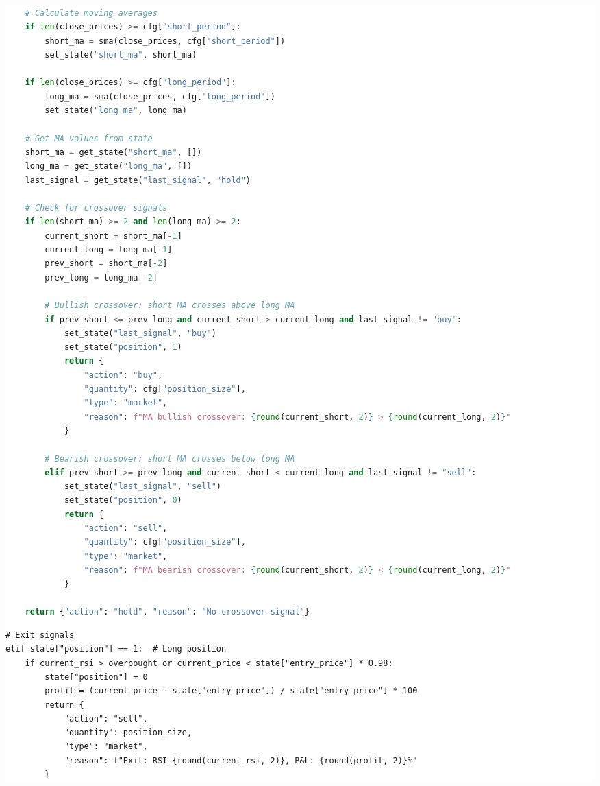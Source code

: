 ```python
    # Calculate moving averages
    if len(close_prices) >= cfg["short_period"]:
        short_ma = sma(close_prices, cfg["short_period"])
        set_state("short_ma", short_ma)
    
    if len(close_prices) >= cfg["long_period"]:
        long_ma = sma(close_prices, cfg["long_period"])
        set_state("long_ma", long_ma)
    
    # Get MA values from state
    short_ma = get_state("short_ma", [])
    long_ma = get_state("long_ma", [])
    last_signal = get_state("last_signal", "hold")
    
    # Check for crossover signals
    if len(short_ma) >= 2 and len(long_ma) >= 2:
        current_short = short_ma[-1]
        current_long = long_ma[-1]
        prev_short = short_ma[-2]
        prev_long = long_ma[-2]
        
        # Bullish crossover: short MA crosses above long MA
        if prev_short <= prev_long and current_short > current_long and last_signal != "buy":
            set_state("last_signal", "buy")
            set_state("position", 1)
            return {
                "action": "buy",
                "quantity": cfg["position_size"],
                "type": "market",
                "reason": f"MA bullish crossover: {round(current_short, 2)} > {round(current_long, 2)}"
            }
        
        # Bearish crossover: short MA crosses below long MA  
        elif prev_short >= prev_long and current_short < current_long and last_signal != "sell":
            set_state("last_signal", "sell")
            set_state("position", 0)
            return {
                "action": "sell",
                "quantity": cfg["position_size"],
                "type": "market",
                "reason": f"MA bearish crossover: {round(current_short, 2)} < {round(current_long, 2)}"
            }
    
    return {"action": "hold", "reason": "No crossover signal"}
```
    
    # Exit signals
    elif state["position"] == 1:  # Long position
        if current_rsi > overbought or current_price < state["entry_price"] * 0.98:
            state["position"] = 0
            profit = (current_price - state["entry_price"]) / state["entry_price"] * 100
            return {
                "action": "sell",
                "quantity": position_size,
                "type": "market",
                "reason": f"Exit: RSI {round(current_rsi, 2)}, P&L: {round(profit, 2)}%"
            }
    